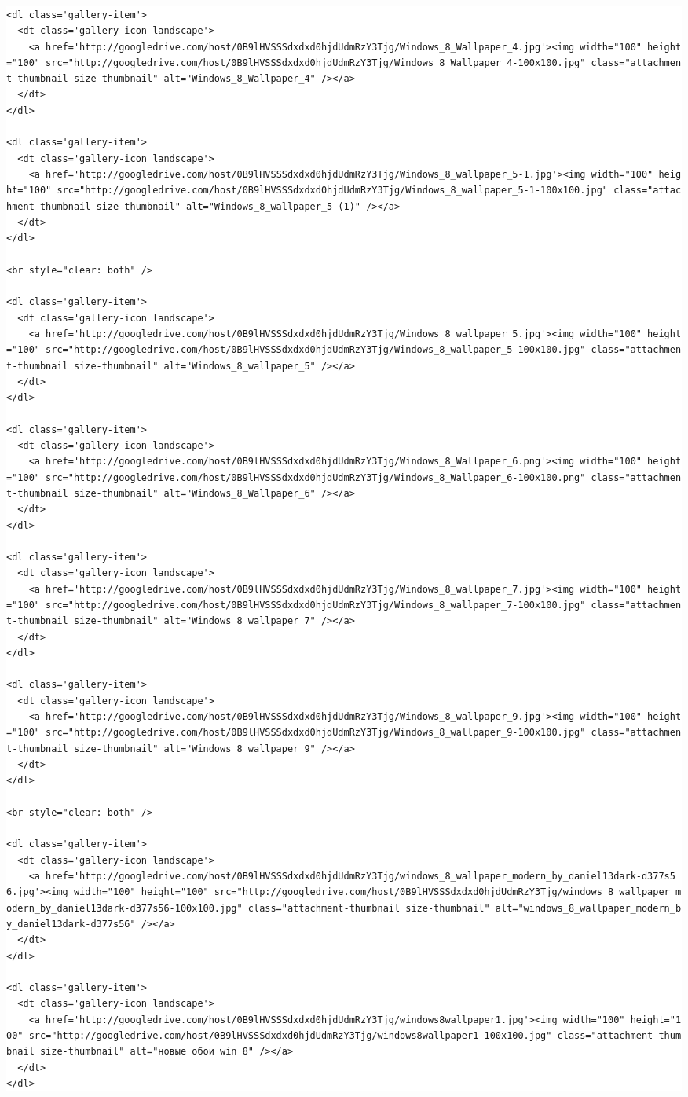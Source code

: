     <dl class='gallery-item'>
      <dt class='gallery-icon landscape'>
        <a href='http://googledrive.com/host/0B9lHVSSSdxdxd0hjdUdmRzY3Tjg/Windows_8_Wallpaper_4.jpg'><img width="100" height="100" src="http://googledrive.com/host/0B9lHVSSSdxdxd0hjdUdmRzY3Tjg/Windows_8_Wallpaper_4-100x100.jpg" class="attachment-thumbnail size-thumbnail" alt="Windows_8_Wallpaper_4" /></a>
      </dt>
    </dl>

    <dl class='gallery-item'>
      <dt class='gallery-icon landscape'>
        <a href='http://googledrive.com/host/0B9lHVSSSdxdxd0hjdUdmRzY3Tjg/Windows_8_wallpaper_5-1.jpg'><img width="100" height="100" src="http://googledrive.com/host/0B9lHVSSSdxdxd0hjdUdmRzY3Tjg/Windows_8_wallpaper_5-1-100x100.jpg" class="attachment-thumbnail size-thumbnail" alt="Windows_8_wallpaper_5 (1)" /></a>
      </dt>
    </dl>

    <br style="clear: both" />

    <dl class='gallery-item'>
      <dt class='gallery-icon landscape'>
        <a href='http://googledrive.com/host/0B9lHVSSSdxdxd0hjdUdmRzY3Tjg/Windows_8_wallpaper_5.jpg'><img width="100" height="100" src="http://googledrive.com/host/0B9lHVSSSdxdxd0hjdUdmRzY3Tjg/Windows_8_wallpaper_5-100x100.jpg" class="attachment-thumbnail size-thumbnail" alt="Windows_8_wallpaper_5" /></a>
      </dt>
    </dl>

    <dl class='gallery-item'>
      <dt class='gallery-icon landscape'>
        <a href='http://googledrive.com/host/0B9lHVSSSdxdxd0hjdUdmRzY3Tjg/Windows_8_Wallpaper_6.png'><img width="100" height="100" src="http://googledrive.com/host/0B9lHVSSSdxdxd0hjdUdmRzY3Tjg/Windows_8_Wallpaper_6-100x100.png" class="attachment-thumbnail size-thumbnail" alt="Windows_8_Wallpaper_6" /></a>
      </dt>
    </dl>

    <dl class='gallery-item'>
      <dt class='gallery-icon landscape'>
        <a href='http://googledrive.com/host/0B9lHVSSSdxdxd0hjdUdmRzY3Tjg/Windows_8_wallpaper_7.jpg'><img width="100" height="100" src="http://googledrive.com/host/0B9lHVSSSdxdxd0hjdUdmRzY3Tjg/Windows_8_wallpaper_7-100x100.jpg" class="attachment-thumbnail size-thumbnail" alt="Windows_8_wallpaper_7" /></a>
      </dt>
    </dl>

    <dl class='gallery-item'>
      <dt class='gallery-icon landscape'>
        <a href='http://googledrive.com/host/0B9lHVSSSdxdxd0hjdUdmRzY3Tjg/Windows_8_wallpaper_9.jpg'><img width="100" height="100" src="http://googledrive.com/host/0B9lHVSSSdxdxd0hjdUdmRzY3Tjg/Windows_8_wallpaper_9-100x100.jpg" class="attachment-thumbnail size-thumbnail" alt="Windows_8_wallpaper_9" /></a>
      </dt>
    </dl>

    <br style="clear: both" />

    <dl class='gallery-item'>
      <dt class='gallery-icon landscape'>
        <a href='http://googledrive.com/host/0B9lHVSSSdxdxd0hjdUdmRzY3Tjg/windows_8_wallpaper_modern_by_daniel13dark-d377s56.jpg'><img width="100" height="100" src="http://googledrive.com/host/0B9lHVSSSdxdxd0hjdUdmRzY3Tjg/windows_8_wallpaper_modern_by_daniel13dark-d377s56-100x100.jpg" class="attachment-thumbnail size-thumbnail" alt="windows_8_wallpaper_modern_by_daniel13dark-d377s56" /></a>
      </dt>
    </dl>

    <dl class='gallery-item'>
      <dt class='gallery-icon landscape'>
        <a href='http://googledrive.com/host/0B9lHVSSSdxdxd0hjdUdmRzY3Tjg/windows8wallpaper1.jpg'><img width="100" height="100" src="http://googledrive.com/host/0B9lHVSSSdxdxd0hjdUdmRzY3Tjg/windows8wallpaper1-100x100.jpg" class="attachment-thumbnail size-thumbnail" alt="новые обои win 8" /></a>
      </dt>
    </dl>
